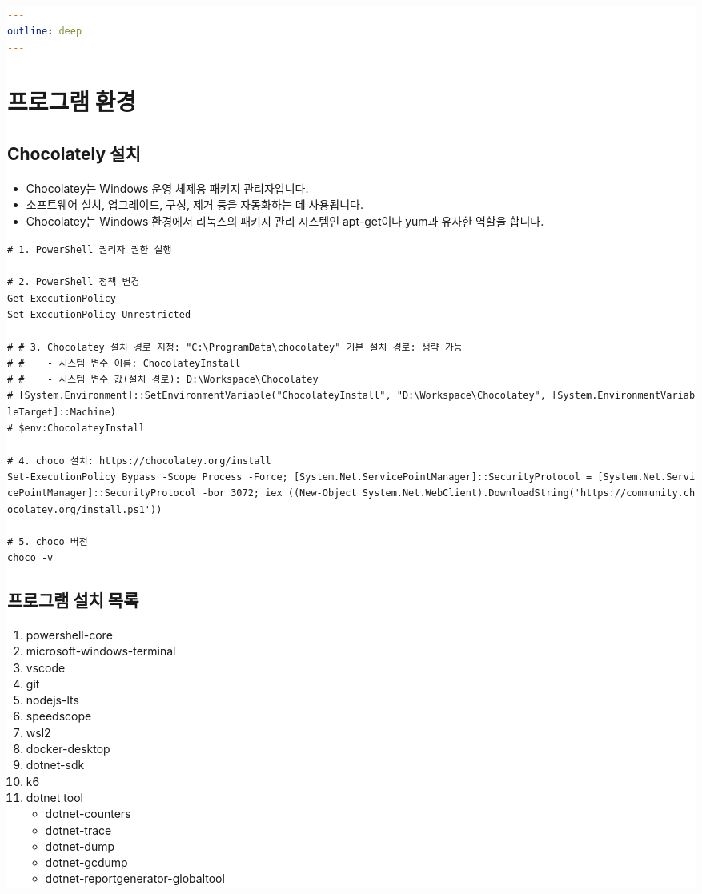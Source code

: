 ```yaml
---
outline: deep
---
```


# 프로그램 환경

## Chocolately 설치
- Chocolatey는 Windows 운영 체제용 패키지 관리자입니다.
- 소프트웨어 설치, 업그레이드, 구성, 제거 등을 자동화하는 데 사용됩니다.
- Chocolatey는 Windows 환경에서 리눅스의 패키지 관리 시스템인 apt-get이나 yum과 유사한 역할을 합니다.

```shell
# 1. PowerShell 권리자 권한 실행

# 2. PowerShell 정책 변경
Get-ExecutionPolicy
Set-ExecutionPolicy Unrestricted

# # 3. Chocolatey 설치 경로 지정: "C:\ProgramData\chocolatey" 기본 설치 경로: 생략 가능
# #    - 시스템 변수 이름: ChocolateyInstall
# #    - 시스템 변수 값(설치 경로): D:\Workspace\Chocolatey
# [System.Environment]::SetEnvironmentVariable("ChocolateyInstall", "D:\Workspace\Chocolatey", [System.EnvironmentVariableTarget]::Machine)
# $env:ChocolateyInstall

# 4. choco 설치: https://chocolatey.org/install
Set-ExecutionPolicy Bypass -Scope Process -Force; [System.Net.ServicePointManager]::SecurityProtocol = [System.Net.ServicePointManager]::SecurityProtocol -bor 3072; iex ((New-Object System.Net.WebClient).DownloadString('https://community.chocolatey.org/install.ps1'))

# 5. choco 버전
choco -v
```

## 프로그램 설치 목록
1. powershell-core
1. microsoft-windows-terminal
1. vscode
1. git
1. nodejs-lts
1. speedscope
1. wsl2
1. docker-desktop
1. dotnet-sdk
1. k6
1. dotnet tool
   - dotnet-counters
   - dotnet-trace
   - dotnet-dump
   - dotnet-gcdump
   - dotnet-reportgenerator-globaltool
